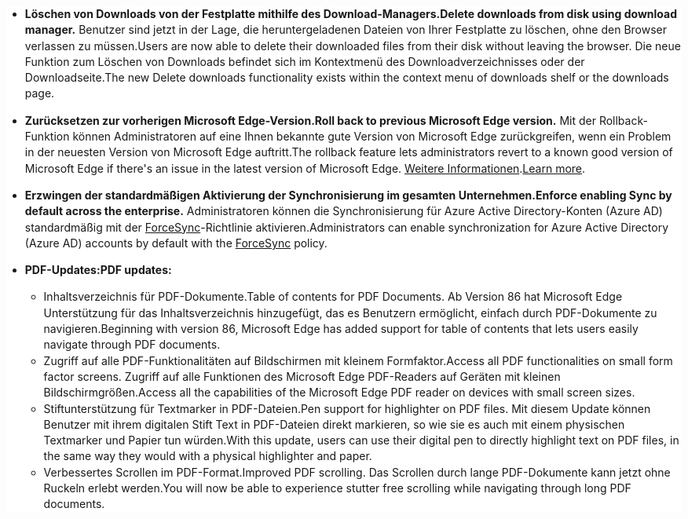 * **<span data-ttu-id="4b3a6-291">Löschen von Downloads von der Festplatte mithilfe des Download-Managers.</span><span class="sxs-lookup"><span data-stu-id="4b3a6-291">Delete downloads from disk using download manager.</span></span>** <span data-ttu-id="4b3a6-292">Benutzer sind jetzt in der Lage, die heruntergeladenen Dateien von Ihrer Festplatte zu löschen, ohne den Browser verlassen zu müssen.</span><span class="sxs-lookup"><span data-stu-id="4b3a6-292">Users are now able to delete their downloaded files from their disk without leaving the browser.</span></span> <span data-ttu-id="4b3a6-293">Die neue Funktion zum Löschen von Downloads befindet sich im Kontextmenü des Downloadverzeichnisses oder der Downloadseite.</span><span class="sxs-lookup"><span data-stu-id="4b3a6-293">The new Delete downloads functionality exists within the context menu of downloads shelf or the downloads page.</span></span>

* **<span data-ttu-id="4b3a6-294">Zurücksetzen zur vorherigen Microsoft Edge-Version.</span><span class="sxs-lookup"><span data-stu-id="4b3a6-294">Roll back to previous Microsoft Edge version.</span></span>** <span data-ttu-id="4b3a6-295">Mit der Rollback-Funktion können Administratoren auf eine Ihnen bekannte gute Version von Microsoft Edge zurückgreifen, wenn ein Problem in der neuesten Version von Microsoft Edge auftritt.</span><span class="sxs-lookup"><span data-stu-id="4b3a6-295">The rollback feature lets administrators revert to a known good version of Microsoft Edge if there's an issue in the latest version of Microsoft Edge.</span></span>
<span data-ttu-id="4b3a6-296">[Weitere Informationen](edge-learnmore-rollback.md).</span><span class="sxs-lookup"><span data-stu-id="4b3a6-296">[Learn more](edge-learnmore-rollback.md).</span></span>

* **<span data-ttu-id="4b3a6-297">Erzwingen der standardmäßigen Aktivierung der Synchronisierung im gesamten Unternehmen.</span><span class="sxs-lookup"><span data-stu-id="4b3a6-297">Enforce enabling Sync by default across the enterprise.</span></span>**  <span data-ttu-id="4b3a6-298">Administratoren können die Synchronisierung für Azure Active Directory-Konten (Azure AD) standardmäßig mit der [ForceSync](https://docs.microsoft.com/DeployEdge/microsoft-edge-policies#forcesync)-Richtlinie aktivieren.</span><span class="sxs-lookup"><span data-stu-id="4b3a6-298">Administrators can enable synchronization for Azure Active Directory (Azure AD) accounts by default with the [ForceSync](https://docs.microsoft.com/DeployEdge/microsoft-edge-policies#forcesync) policy.</span></span>

* **<span data-ttu-id="4b3a6-299">PDF-Updates:</span><span class="sxs-lookup"><span data-stu-id="4b3a6-299">PDF updates:</span></span>**

  * <span data-ttu-id="4b3a6-300">Inhaltsverzeichnis für PDF-Dokumente.</span><span class="sxs-lookup"><span data-stu-id="4b3a6-300">Table of contents for PDF Documents.</span></span> <span data-ttu-id="4b3a6-301">Ab Version 86 hat Microsoft Edge Unterstützung für das Inhaltsverzeichnis hinzugefügt, das es Benutzern ermöglicht, einfach durch PDF-Dokumente zu navigieren.</span><span class="sxs-lookup"><span data-stu-id="4b3a6-301">Beginning with version 86, Microsoft Edge has added support for table of contents that lets users easily navigate through PDF documents.</span></span>
  * <span data-ttu-id="4b3a6-302">Zugriff auf alle PDF-Funktionalitäten auf Bildschirmen mit kleinem Formfaktor.</span><span class="sxs-lookup"><span data-stu-id="4b3a6-302">Access all PDF functionalities on small form factor screens.</span></span> <span data-ttu-id="4b3a6-303">Zugriff auf alle Funktionen des Microsoft Edge PDF-Readers auf Geräten mit kleinen Bildschirmgrößen.</span><span class="sxs-lookup"><span data-stu-id="4b3a6-303">Access all the capabilities of the Microsoft Edge PDF reader on devices with small screen sizes.</span></span>
  * <span data-ttu-id="4b3a6-304">Stiftunterstützung für Textmarker in PDF-Dateien.</span><span class="sxs-lookup"><span data-stu-id="4b3a6-304">Pen support for highlighter on PDF files.</span></span> <span data-ttu-id="4b3a6-305">Mit diesem Update können Benutzer mit ihrem digitalen Stift Text in PDF-Dateien direkt markieren, so wie sie es auch mit einem physischen Textmarker und Papier tun würden.</span><span class="sxs-lookup"><span data-stu-id="4b3a6-305">With this update, users can use their digital pen to directly highlight text on PDF files, in the same way they would with a physical highlighter and paper.</span></span>
  * <span data-ttu-id="4b3a6-306">Verbessertes Scrollen im PDF-Format.</span><span class="sxs-lookup"><span data-stu-id="4b3a6-306">Improved PDF scrolling.</span></span> <span data-ttu-id="4b3a6-307">Das Scrollen durch lange PDF-Dokumente kann jetzt ohne Ruckeln erlebt werden.</span><span class="sxs-lookup"><span data-stu-id="4b3a6-307">You will now be able to experience stutter free scrolling while navigating through long PDF documents.</span></span>
